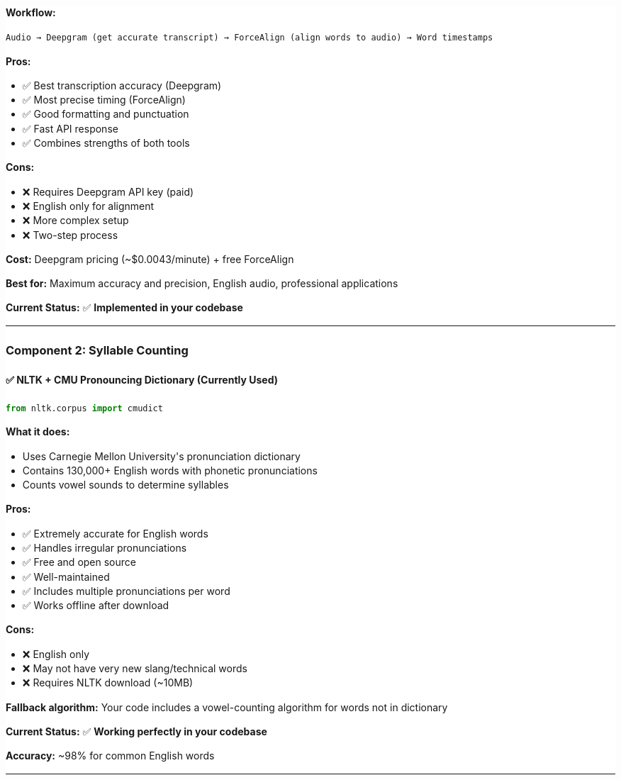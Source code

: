 **Workflow:**
```
Audio → Deepgram (get accurate transcript) → ForceAlign (align words to audio) → Word timestamps
```

**Pros:**
- ✅ Best transcription accuracy (Deepgram)
- ✅ Most precise timing (ForceAlign)
- ✅ Good formatting and punctuation
- ✅ Fast API response
- ✅ Combines strengths of both tools

**Cons:**
- ❌ Requires Deepgram API key (paid)
- ❌ English only for alignment
- ❌ More complex setup
- ❌ Two-step process

**Cost:** Deepgram pricing (~$0.0043/minute) + free ForceAlign

**Best for:** Maximum accuracy and precision, English audio, professional applications

**Current Status:** ✅ **Implemented in your codebase**

---

### **Component 2: Syllable Counting**

#### ✅ **NLTK + CMU Pronouncing Dictionary** (Currently Used)
```python
from nltk.corpus import cmudict
```

**What it does:**
- Uses Carnegie Mellon University's pronunciation dictionary
- Contains 130,000+ English words with phonetic pronunciations
- Counts vowel sounds to determine syllables

**Pros:**
- ✅ Extremely accurate for English words
- ✅ Handles irregular pronunciations
- ✅ Free and open source
- ✅ Well-maintained
- ✅ Includes multiple pronunciations per word
- ✅ Works offline after download

**Cons:**
- ❌ English only
- ❌ May not have very new slang/technical words
- ❌ Requires NLTK download (~10MB)

**Fallback algorithm:** Your code includes a vowel-counting algorithm for words not in dictionary

**Current Status:** ✅ **Working perfectly in your codebase**

**Accuracy:** ~98% for common English words

---